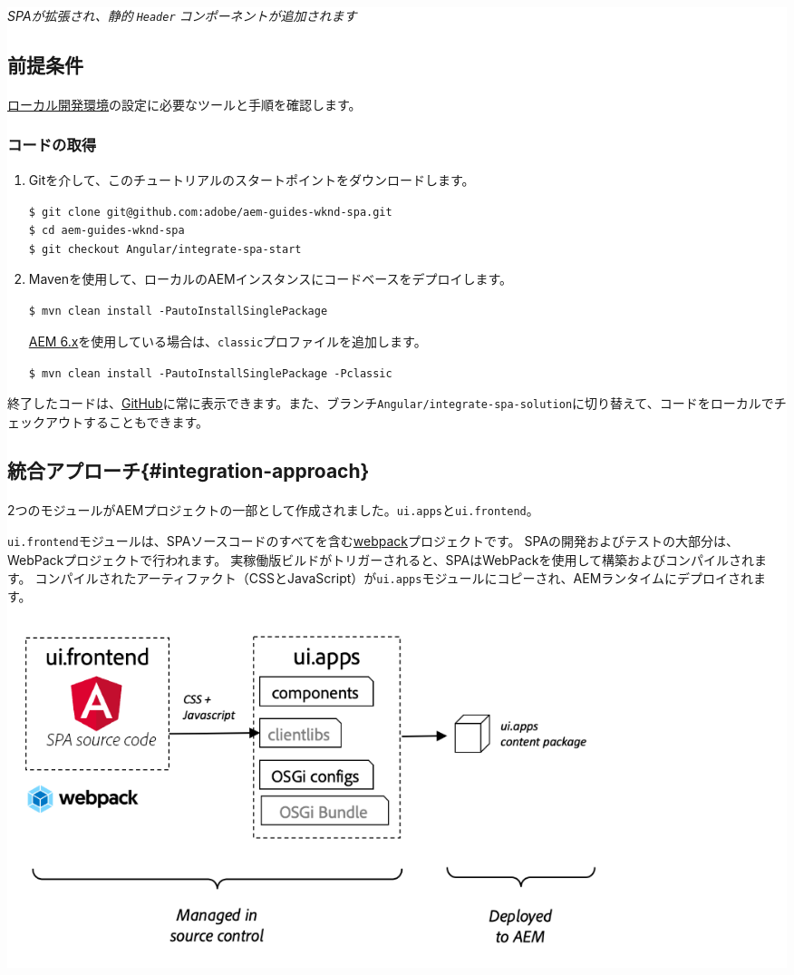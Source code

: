 *SPAが拡張され、静的 `Header` コンポーネントが追加されます*

## 前提条件

[ローカル開発環境](overview.md#local-dev-environment)の設定に必要なツールと手順を確認します。

### コードの取得

1. Gitを介して、このチュートリアルのスタートポイントをダウンロードします。

   ```shell
   $ git clone git@github.com:adobe/aem-guides-wknd-spa.git
   $ cd aem-guides-wknd-spa
   $ git checkout Angular/integrate-spa-start
   ```

2. Mavenを使用して、ローカルのAEMインスタンスにコードベースをデプロイします。

   ```shell
   $ mvn clean install -PautoInstallSinglePackage
   ```

   [AEM 6.x](overview.md#compatibility)を使用している場合は、`classic`プロファイルを追加します。

   ```shell
   $ mvn clean install -PautoInstallSinglePackage -Pclassic
   ```

終了したコードは、[GitHub](https://github.com/adobe/aem-guides-wknd-spa/tree/Angular/integrate-spa-solution)に常に表示できます。また、ブランチ`Angular/integrate-spa-solution`に切り替えて、コードをローカルでチェックアウトすることもできます。

## 統合アプローチ{#integration-approach}

2つのモジュールがAEMプロジェクトの一部として作成されました。`ui.apps`と`ui.frontend`。

`ui.frontend`モジュールは、SPAソースコードのすべてを含む[webpack](https://webpack.js.org/)プロジェクトです。 SPAの開発およびテストの大部分は、WebPackプロジェクトで行われます。 実稼働版ビルドがトリガーされると、SPAはWebPackを使用して構築およびコンパイルされます。 コンパイルされたアーティファクト（CSSとJavaScript）が`ui.apps`モジュールにコピーされ、AEMランタイムにデプロイされます。

![ui.frontendハイレベルアーキテクチャ](assets/integrate-spa/ui-frontend-architecture.png)
